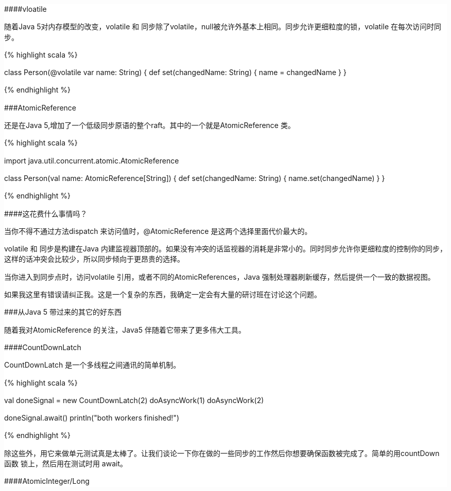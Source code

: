 ####vloatile

随着Java 5对内存模型的改变，volatile 和 同步除了volatile，null被允许外基本上相同。同步允许更细粒度的锁，volatile 在每次访问时同步。

{% highlight scala %}

class Person(@volatile var name: String) {
  def set(changedName: String) {
    name = changedName
  }
}

{% endhighlight %}

###AtomicReference

还是在Java 5,增加了一个低级同步原语的整个raft。其中的一个就是AtomicReference 类。

{% highlight scala %}

import java.util.concurrent.atomic.AtomicReference

class Person(val name: AtomicReference[String]) {
  def set(changedName: String) {
    name.set(changedName)
  }
}

{% endhighlight %}

####这花费什么事情吗？

当你不得不通过方法dispatch 来访问值时，@AtomicReference 是这两个选择里面代价最大的。

volatile 和 同步是构建在Java 内建监视器顶部的。如果没有冲突的话监视器的消耗是非常小的。同时同步允许你更细粒度的控制你的同步，这样的话冲突会比较少，所以同步倾向于更昂贵的选择。

当你进入到同步点时，访问volatile 引用，或者不同的AtomicReferences，Java 强制处理器刷新缓存，然后提供一个一致的数据视图。

如果我这里有错误请纠正我。这是一个复杂的东西，我确定一定会有大量的研讨班在讨论这个问题。

###从Java 5 带过来的其它的好东西

随着我对AtomicReference 的关注，Java5 伴随着它带来了更多伟大工具。

####CountDownLatch

CountDownLatch 是一个多线程之间通讯的简单机制。

{% highlight scala %}

val doneSignal = new CountDownLatch(2)
doAsyncWork(1)
doAsyncWork(2)

doneSignal.await()
println("both workers finished!")

{% endhighlight %}

除这些外，用它来做单元测试真是太棒了。让我们谈论一下你在做的一些同步的工作然后你想要确保函数被完成了。简单的用countDown 函数 锁上，然后用在测试时用 await。

####AtomicInteger/Long
